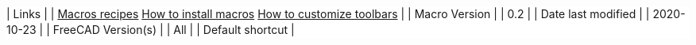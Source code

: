 | Links                                                                                                                                                                                                                                                                                                                                                                                                                                                                                                                                                                                                                                                       |
| [Macros recipes](/Macros_recipes "Macros recipes") [How to install macros](/How_to_install_macros "How to install macros") [How to customize toolbars](/Customize_Toolbars "Customize Toolbars")                                                                                                                                                                                                                                                                                                                                                                                                                                                            |
| Macro Version                                                                                                                                                                                                                                                                                                                                                                                                                                                                                                                                                                                                                                               |
| 0.2                                                                                                                                                                                                                                                                                                                                                                                                                                                                                                                                                                                                                                                         |
| Date last modified                                                                                                                                                                                                                                                                                                                                                                                                                                                                                                                                                                                                                                          |
| 2020-10-23                                                                                                                                                                                                                                                                                                                                                                                                                                                                                                                                                                                                                                                  |
| FreeCAD Version(s)                                                                                                                                                                                                                                                                                                                                                                                                                                                                                                                                                                                                                                          |
| All                                                                                                                                                                                                                                                                                                                                                                                                                                                                                                                                                                                                                                                         |
| Default shortcut                                                                                                                                                                                                                                                                                                                                                                                                                                                                                                                                                                                                                                            |